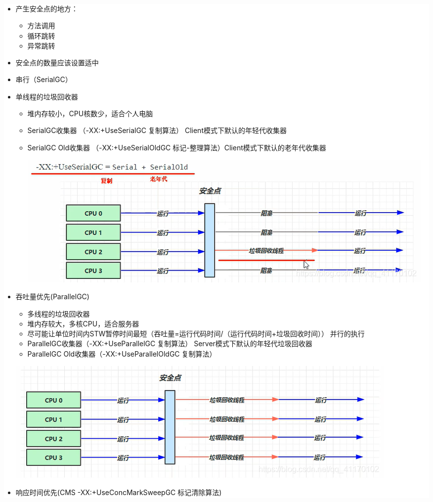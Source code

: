   - 产生安全点的地方：

    - 方法调用
    - 循环跳转
    - 异常跳转
  - 安全点的数量应该设置适中

- 串行（SerialGC）

- 单线程的垃圾回收器

  - 堆内存较小，CPU核数少，适合个人电脑

  - SerialGC收集器 （-XX:+UseSerialGC 复制算法） Client模式下默认的年轻代收集器

  - SerialGC Old收集器 （-XX:+UseSerialOldGC 标记-整理算法）Client模式下默认的老年代收集器

    ![在这里插入图片描述](assets/JVM.assets\watermark,type_ZmFuZ3poZW5naGVpdGk,shadow_10,text_aHR0cHM6Ly9ibG9nLmNzZG4ubmV0L3FxXzQxMTcwMTAy,size_16,color_FFFFFF,t_70-166678197077719.png)

- 吞吐量优先(ParallelGC)

  - 多线程的垃圾回收器
  - 堆内存较大，多核CPU，适合服务器
  - 尽可能让单位时间内STW暂停时间最短（吞吐量=运行代码时间/（运行代码时间+垃圾回收时间））
    并行的执行
  - ParallelGC收集器（-XX:+UseParallelGC 复制算法） Server模式下默认的年轻代垃圾回收器
  - ParallelGC Old收集器（-XX:+UseParallelOldGC 复制算法）

  ![在这里插入图片描述](assets/JVM.assets\watermark,type_ZmFuZ3poZW5naGVpdGk,shadow_10,text_aHR0cHM6Ly9ibG9nLmNzZG4ubmV0L3FxXzQxMTcwMTAy,size_16,color_FFFFFF,t_70-166678202246221.png)

- 响应时间优先(CMS -XX:+UseConcMarkSweepGC 标记清除算法)
